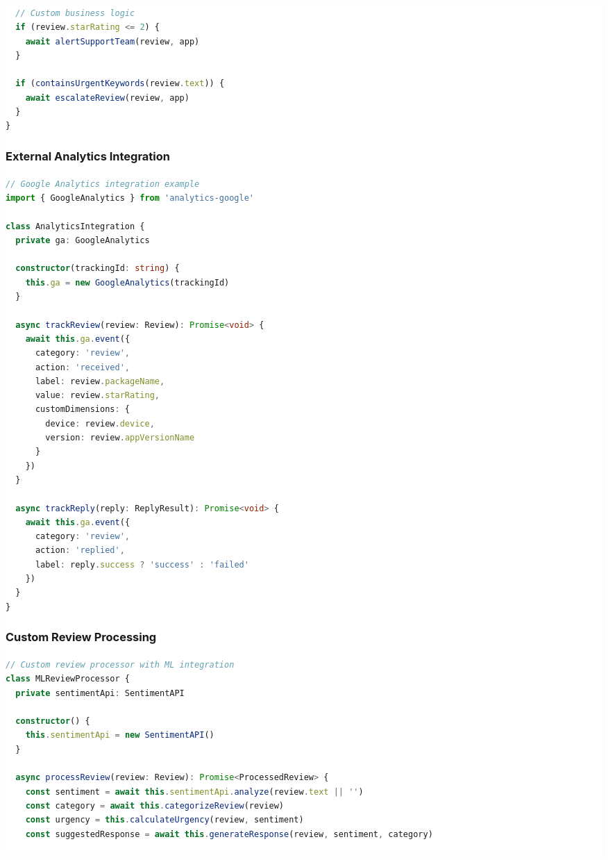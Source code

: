 ```typescript
  // Custom business logic
  if (review.starRating <= 2) {
    await alertSupportTeam(review, app)
  }
  
  if (containsUrgentKeywords(review.text)) {
    await escalateReview(review, app)
  }
}
```

### External Analytics Integration

```typescript
// Google Analytics integration example
import { GoogleAnalytics } from 'analytics-google'

class AnalyticsIntegration {
  private ga: GoogleAnalytics
  
  constructor(trackingId: string) {
    this.ga = new GoogleAnalytics(trackingId)
  }
  
  async trackReview(review: Review): Promise<void> {
    await this.ga.event({
      category: 'review',
      action: 'received',
      label: review.packageName,
      value: review.starRating,
      customDimensions: {
        device: review.device,
        version: review.appVersionName
      }
    })
  }
  
  async trackReply(reply: ReplyResult): Promise<void> {
    await this.ga.event({
      category: 'review',
      action: 'replied',
      label: reply.success ? 'success' : 'failed'
    })
  }
}
```

### Custom Review Processing

```typescript
// Custom review processor with ML integration
class MLReviewProcessor {
  private sentimentApi: SentimentAPI
  
  constructor() {
    this.sentimentApi = new SentimentAPI()
  }
  
  async processReview(review: Review): Promise<ProcessedReview> {
    const sentiment = await this.sentimentApi.analyze(review.text || '')
    const category = await this.categorizeReview(review)
    const urgency = this.calculateUrgency(review, sentiment)
    const suggestedResponse = await this.generateResponse(review, sentiment, category)
    
```